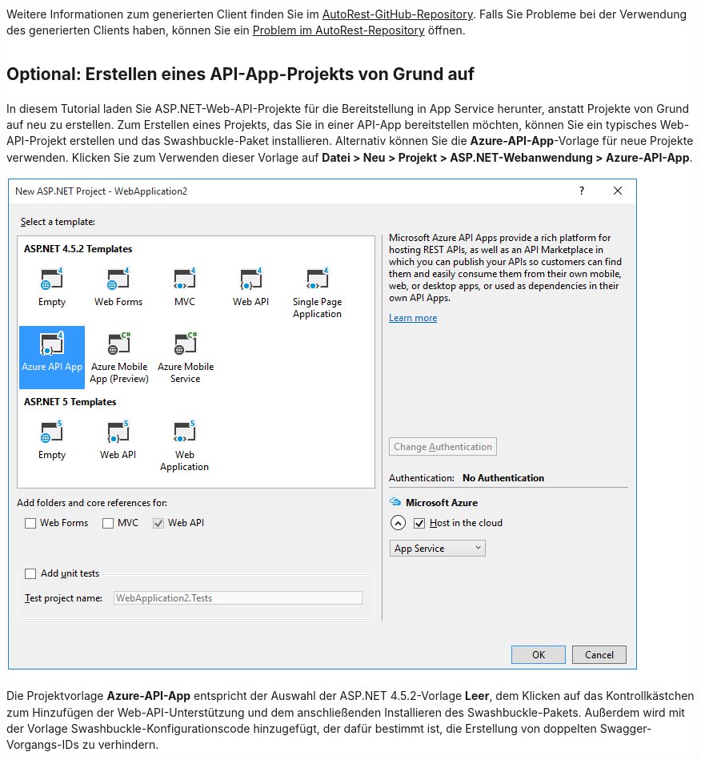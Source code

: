 Weitere Informationen zum generierten Client finden Sie im [AutoRest-GitHub-Repository](https://github.com/azure/autorest). Falls Sie Probleme bei der Verwendung des generierten Clients haben, können Sie ein [Problem im AutoRest-Repository](https://github.com/azure/autorest/issues) öffnen.

## <a id="creating"></a> Optional: Erstellen eines API-App-Projekts von Grund auf

In diesem Tutorial laden Sie ASP.NET-Web-API-Projekte für die Bereitstellung in App Service herunter, anstatt Projekte von Grund auf neu zu erstellen. Zum Erstellen eines Projekts, das Sie in einer API-App bereitstellen möchten, können Sie ein typisches Web-API-Projekt erstellen und das Swashbuckle-Paket installieren. Alternativ können Sie die **Azure-API-App**-Vorlage für neue Projekte verwenden. Klicken Sie zum Verwenden dieser Vorlage auf **Datei > Neu > Projekt > ASP.NET-Webanwendung > Azure-API-App**.

![API-App-Vorlage in Visual Studio](./media/app-service-api-dotnet-get-started/apiapptemplate.png)

Die Projektvorlage **Azure-API-App** entspricht der Auswahl der ASP.NET 4.5.2-Vorlage **Leer**, dem Klicken auf das Kontrollkästchen zum Hinzufügen der Web-API-Unterstützung und dem anschließenden Installieren des Swashbuckle-Pakets. Außerdem wird mit der Vorlage Swashbuckle-Konfigurationscode hinzugefügt, der dafür bestimmt ist, die Erstellung von doppelten Swagger-Vorgangs-IDs zu verhindern.
